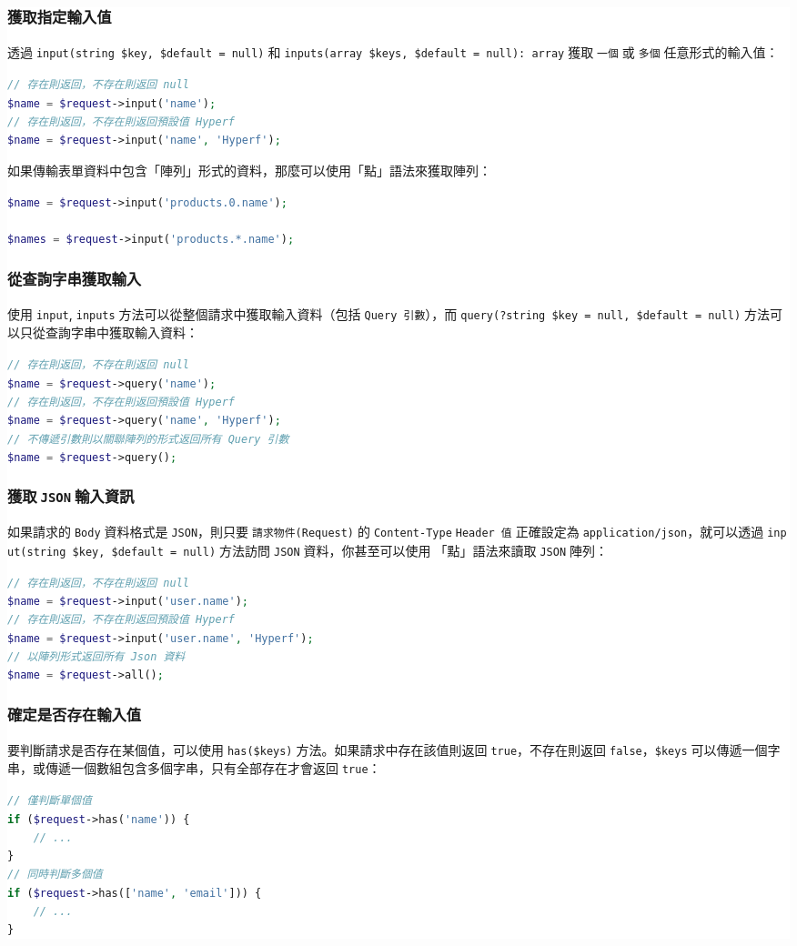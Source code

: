 ### 獲取指定輸入值

透過 `input(string $key, $default = null)` 和 `inputs(array $keys, $default = null): array` 獲取 `一個` 或 `多個` 任意形式的輸入值：

```php
// 存在則返回，不存在則返回 null
$name = $request->input('name');
// 存在則返回，不存在則返回預設值 Hyperf
$name = $request->input('name', 'Hyperf');
```

如果傳輸表單資料中包含「陣列」形式的資料，那麼可以使用「點」語法來獲取陣列：

```php
$name = $request->input('products.0.name');

$names = $request->input('products.*.name');
```
### 從查詢字串獲取輸入

使用 `input`, `inputs` 方法可以從整個請求中獲取輸入資料（包括 `Query 引數`），而 `query(?string $key = null, $default = null)` 方法可以只從查詢字串中獲取輸入資料：

```php
// 存在則返回，不存在則返回 null
$name = $request->query('name');
// 存在則返回，不存在則返回預設值 Hyperf
$name = $request->query('name', 'Hyperf');
// 不傳遞引數則以關聯陣列的形式返回所有 Query 引數
$name = $request->query();
```

### 獲取 `JSON` 輸入資訊

如果請求的 `Body` 資料格式是 `JSON`，則只要 `請求物件(Request)` 的 `Content-Type` `Header 值` 正確設定為 `application/json`，就可以透過  `input(string $key, $default = null)` 方法訪問 `JSON` 資料，你甚至可以使用 「點」語法來讀取 `JSON` 陣列：

```php
// 存在則返回，不存在則返回 null
$name = $request->input('user.name');
// 存在則返回，不存在則返回預設值 Hyperf
$name = $request->input('user.name', 'Hyperf');
// 以陣列形式返回所有 Json 資料
$name = $request->all();
```

### 確定是否存在輸入值

要判斷請求是否存在某個值，可以使用 `has($keys)` 方法。如果請求中存在該值則返回 `true`，不存在則返回 `false`，`$keys` 可以傳遞一個字串，或傳遞一個數組包含多個字串，只有全部存在才會返回 `true`：

```php
// 僅判斷單個值
if ($request->has('name')) {
    // ...
}
// 同時判斷多個值
if ($request->has(['name', 'email'])) {
    // ...
}
```
